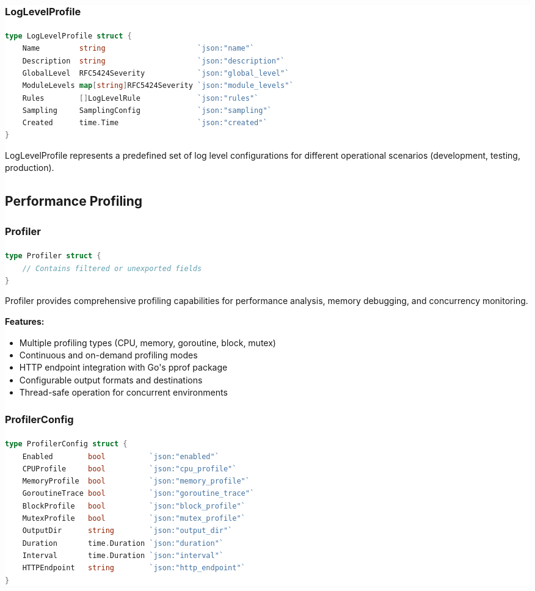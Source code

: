 ### LogLevelProfile

```go
type LogLevelProfile struct {
    Name         string                     `json:"name"`
    Description  string                     `json:"description"`
    GlobalLevel  RFC5424Severity            `json:"global_level"`
    ModuleLevels map[string]RFC5424Severity `json:"module_levels"`
    Rules        []LogLevelRule             `json:"rules"`
    Sampling     SamplingConfig             `json:"sampling"`
    Created      time.Time                  `json:"created"`
}
```

LogLevelProfile represents a predefined set of log level configurations for different operational scenarios (development, testing, production).

## Performance Profiling

### Profiler

```go
type Profiler struct {
    // Contains filtered or unexported fields
}
```

Profiler provides comprehensive profiling capabilities for performance analysis, memory debugging, and concurrency monitoring.

**Features:**
- Multiple profiling types (CPU, memory, goroutine, block, mutex)
- Continuous and on-demand profiling modes
- HTTP endpoint integration with Go's pprof package
- Configurable output formats and destinations
- Thread-safe operation for concurrent environments

### ProfilerConfig

```go
type ProfilerConfig struct {
    Enabled        bool          `json:"enabled"`
    CPUProfile     bool          `json:"cpu_profile"`
    MemoryProfile  bool          `json:"memory_profile"`
    GoroutineTrace bool          `json:"goroutine_trace"`
    BlockProfile   bool          `json:"block_profile"`
    MutexProfile   bool          `json:"mutex_profile"`
    OutputDir      string        `json:"output_dir"`
    Duration       time.Duration `json:"duration"`
    Interval       time.Duration `json:"interval"`
    HTTPEndpoint   string        `json:"http_endpoint"`
}
```
